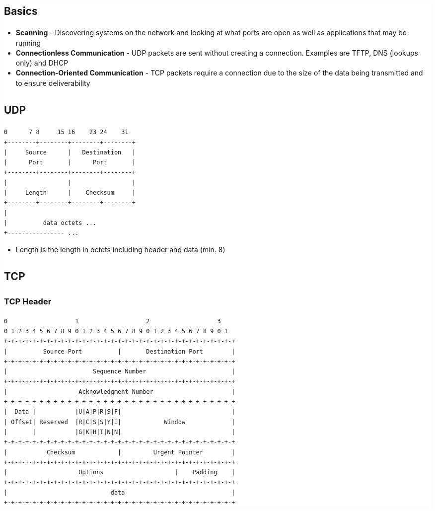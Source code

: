 ## Basics

- **Scanning** - Discovering systems on the network and looking at what ports are open as well as applications that may be running
- **Connectionless Communication** - UDP packets are sent without creating a connection.  Examples are TFTP, DNS (lookups only) and DHCP
- **Connection-Oriented Communication** - TCP packets require a connection due to the size of the data being transmitted and to ensure deliverability

## UDP

```
0      7 8     15 16    23 24    31
+--------+--------+--------+--------+
|     Source      |   Destination   |
|      Port       |      Port       |
+--------+--------+--------+--------+
|                 |                 |
|     Length      |    Checksum     |
+--------+--------+--------+--------+
|
|          data octets ...
+---------------- ...
```

- Length is the length in octets including header and data (min. 8)

## TCP

### TCP Header

```
0                   1                   2                   3
0 1 2 3 4 5 6 7 8 9 0 1 2 3 4 5 6 7 8 9 0 1 2 3 4 5 6 7 8 9 0 1
+-+-+-+-+-+-+-+-+-+-+-+-+-+-+-+-+-+-+-+-+-+-+-+-+-+-+-+-+-+-+-+-+
|          Source Port          |       Destination Port        |
+-+-+-+-+-+-+-+-+-+-+-+-+-+-+-+-+-+-+-+-+-+-+-+-+-+-+-+-+-+-+-+-+
|                        Sequence Number                        |
+-+-+-+-+-+-+-+-+-+-+-+-+-+-+-+-+-+-+-+-+-+-+-+-+-+-+-+-+-+-+-+-+
|                    Acknowledgment Number                      |
+-+-+-+-+-+-+-+-+-+-+-+-+-+-+-+-+-+-+-+-+-+-+-+-+-+-+-+-+-+-+-+-+
|  Data |           |U|A|P|R|S|F|                               |
| Offset| Reserved  |R|C|S|S|Y|I|            Window             |
|       |           |G|K|H|T|N|N|                               |
+-+-+-+-+-+-+-+-+-+-+-+-+-+-+-+-+-+-+-+-+-+-+-+-+-+-+-+-+-+-+-+-+
|           Checksum            |         Urgent Pointer        |
+-+-+-+-+-+-+-+-+-+-+-+-+-+-+-+-+-+-+-+-+-+-+-+-+-+-+-+-+-+-+-+-+
|                    Options                    |    Padding    |
+-+-+-+-+-+-+-+-+-+-+-+-+-+-+-+-+-+-+-+-+-+-+-+-+-+-+-+-+-+-+-+-+
|                             data                              |
+-+-+-+-+-+-+-+-+-+-+-+-+-+-+-+-+-+-+-+-+-+-+-+-+-+-+-+-+-+-+-+-+
```
